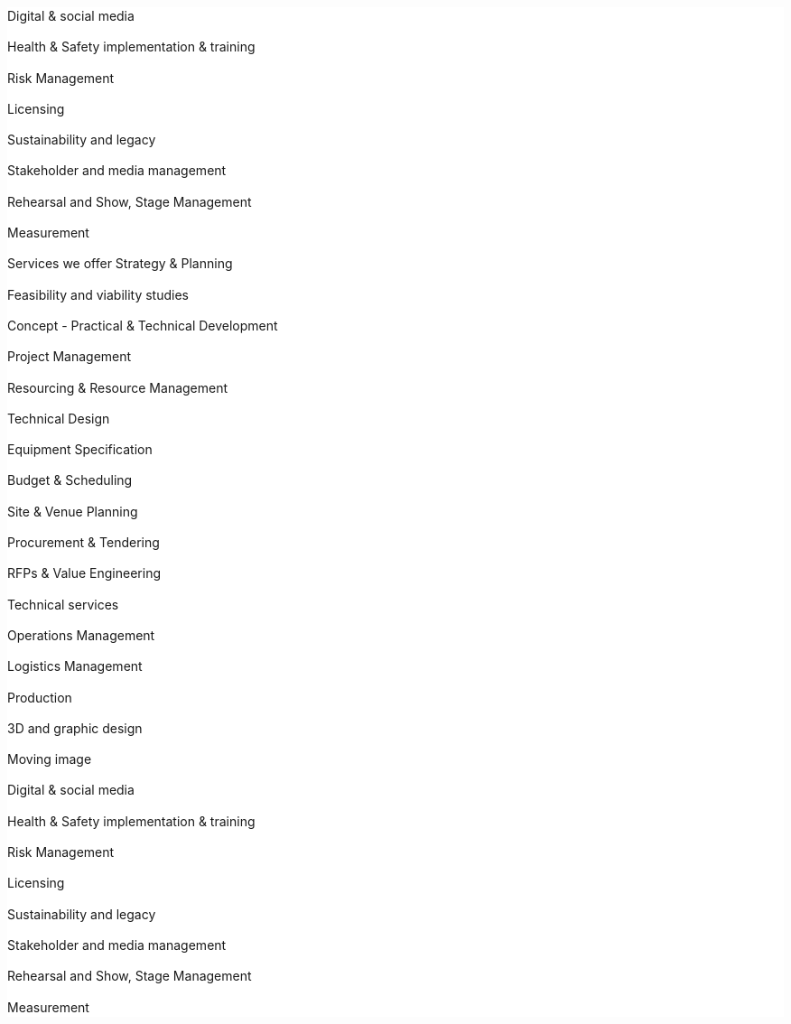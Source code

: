 Digital & social media 

Health & Safety implementation & training 

Risk Management 

Licensing 

Sustainability and legacy 

Stakeholder and media management 

Rehearsal and Show, Stage Management 

Measurement 

Services we offer Strategy & Planning 

Feasibility and viability studies 

Concept - Practical & Technical Development 

Project Management 

Resourcing & Resource Management 

Technical Design 

Equipment Specification 

Budget & Scheduling 

Site & Venue Planning 

Procurement & Tendering 

RFPs & Value Engineering 

Technical services 

Operations Management 

Logistics Management 

Production 

3D and graphic design 

Moving image 

Digital & social media 

Health & Safety implementation & training 

Risk Management 

Licensing 

Sustainability and legacy 

Stakeholder and media management 

Rehearsal and Show, Stage Management 

Measurement 
